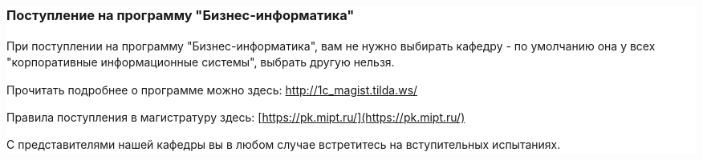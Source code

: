 ### Поступление на программу "Бизнес-информатика"

При поступлении на программу "Бизнес-информатика", вам не нужно выбирать кафедру - по умолчанию она у всех "корпоративные информационные системы", выбрать другую нельзя.&#x20;

Прочитать подробнее о программе можно здесь: [http://1c\_magist.tilda.ws/](http://1c\_magist.tilda.ws/)

Правила поступления в магистратуру здесь: [https://pk.mipt.ru/](https://pk.mipt.ru/)

С представителями нашей кафедры вы в любом случае встретитесь на вступительных испытаниях.&#x20;
